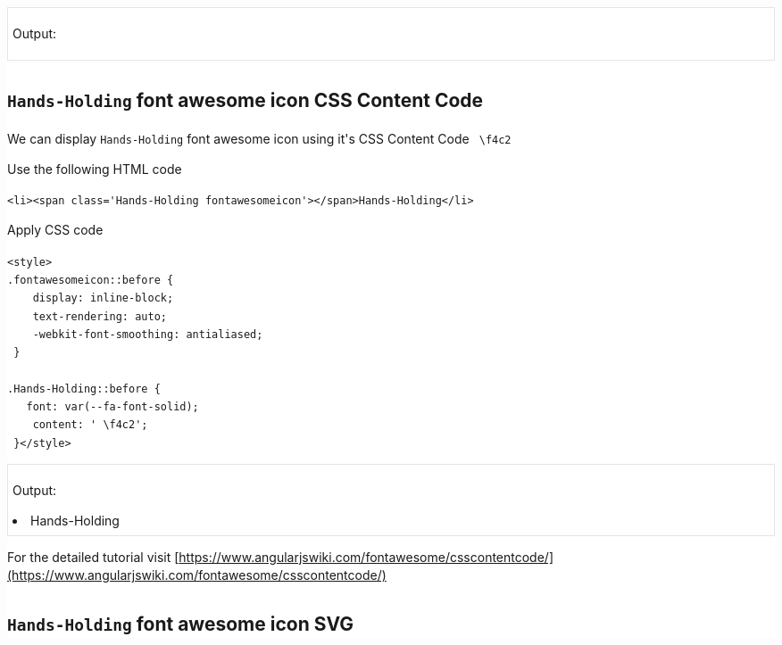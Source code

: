 <div style='border:1px solid rgba(0,0,0,.1);margin-bottom:10px;padding:5px;'>
<p>Output:</p>


<i class='fas fa-hands-holding'></i>

</div>


## `Hands-Holding` font awesome icon CSS Content Code 

We can display `Hands-Holding` font awesome icon using it's CSS Content Code ` \f4c2` 

Use the following HTML code 

```
<li><span class='Hands-Holding fontawesomeicon'></span>Hands-Holding</li>
```

Apply CSS code 

```
<style> 
.fontawesomeicon::before {
    display: inline-block;
    text-rendering: auto;
    -webkit-font-smoothing: antialiased;
 }

.Hands-Holding::before {
   font: var(--fa-font-solid);
    content: ' \f4c2';
 }</style>
```

<div style='border:1px solid rgba(0,0,0,.1);margin-bottom:10px;padding:5px;'>
<p>Output:</p>
<style> 
.fontawesomeicon::before {
    display: inline-block;
    text-rendering: auto;
    -webkit-font-smoothing: antialiased;
 }

.Hands-Holding::before {
   font: var(--fa-font-solid);
    content: ' \f4c2';
 }</style>

<li><span class='Hands-Holding fontawesomeicon'></span>Hands-Holding</li>
</div>

For the detailed tutorial visit
[https://www.angularjswiki.com/fontawesome/csscontentcode/](https://www.angularjswiki.com/fontawesome/csscontentcode/)

## `Hands-Holding` font awesome icon SVG 
